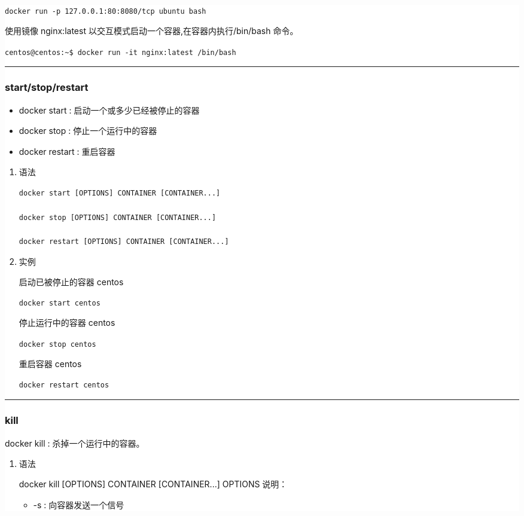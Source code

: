    ```docker
   docker run -p 127.0.0.1:80:8080/tcp ubuntu bash
   ```

   使用镜像 nginx:latest 以交互模式启动一个容器,在容器内执行/bin/bash 命令。

   ```docker
   centos@centos:~$ docker run -it nginx:latest /bin/bash
   ```

---

### start/stop/restart

- docker start : 启动一个或多少已经被停止的容器

- docker stop : 停止一个运行中的容器

- docker restart : 重启容器

1. 语法

   ```docker
   docker start [OPTIONS] CONTAINER [CONTAINER...]

   docker stop [OPTIONS] CONTAINER [CONTAINER...]

   docker restart [OPTIONS] CONTAINER [CONTAINER...]
   ```

2. 实例

   启动已被停止的容器 centos

   ```docker
   docker start centos
   ```

   停止运行中的容器 centos

   ```docker
   docker stop centos
   ```

   重启容器 centos

   ```docker
   docker restart centos
   ```

---

### kill

docker kill : 杀掉一个运行中的容器。

1. 语法

   docker kill [OPTIONS] CONTAINER [CONTAINER...]
   OPTIONS 说明：

   - -s : 向容器发送一个信号
